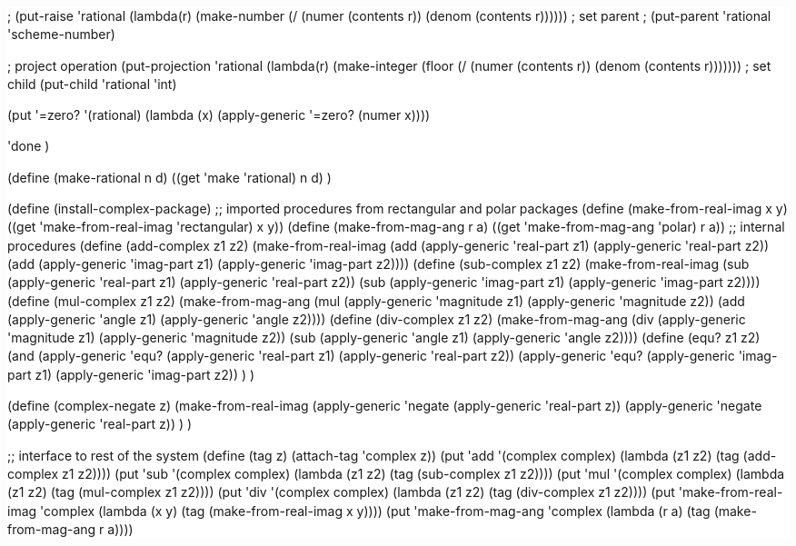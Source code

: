   ; (put-raise 'rational (lambda(r) (make-number (/ (numer (contents r)) (denom (contents r))))))
  ; set parent
  ; (put-parent 'rational 'scheme-number)

  ; project operation
  (put-projection 'rational (lambda(r) (make-integer (floor (/ (numer (contents r)) (denom (contents r)))))))
  ; set child
  (put-child 'rational 'int)
  
  (put '=zero? '(rational) (lambda (x) (apply-generic '=zero? (numer x))))
  
  'done
  )

(define (make-rational n d)
  ((get 'make 'rational) n d)
  )

(define (install-complex-package)
  ;; imported procedures from rectangular and polar packages
  (define (make-from-real-imag x y)
    ((get 'make-from-real-imag 'rectangular) x y))
  (define (make-from-mag-ang r a)
    ((get 'make-from-mag-ang 'polar) r a))
  ;; internal procedures
  (define (add-complex z1 z2)
    (make-from-real-imag (add (apply-generic 'real-part z1) (apply-generic 'real-part z2))
                         (add (apply-generic 'imag-part z1) (apply-generic 'imag-part z2))))
  (define (sub-complex z1 z2)
    (make-from-real-imag (sub (apply-generic 'real-part z1) (apply-generic 'real-part z2))
                         (sub (apply-generic 'imag-part z1) (apply-generic 'imag-part z2))))
  (define (mul-complex z1 z2)
    (make-from-mag-ang (mul (apply-generic 'magnitude z1) (apply-generic 'magnitude z2))
                       (add (apply-generic 'angle z1) (apply-generic 'angle z2))))
  (define (div-complex z1 z2)
    (make-from-mag-ang (div (apply-generic 'magnitude z1) (apply-generic 'magnitude z2))
                       (sub (apply-generic 'angle z1) (apply-generic 'angle z2))))
  (define (equ? z1 z2) 
    (and
     (apply-generic 'equ? (apply-generic 'real-part z1) (apply-generic 'real-part z2))
     (apply-generic 'equ? (apply-generic 'imag-part z1) (apply-generic 'imag-part z2))
     )
  )

  (define (complex-negate z)
      (make-from-real-imag
           (apply-generic 'negate (apply-generic 'real-part z))
           (apply-generic 'negate (apply-generic 'real-part z))
      )
  )


  ;; interface to rest of the system
  (define (tag z) (attach-tag 'complex z))
  (put 'add '(complex complex)
       (lambda (z1 z2) (tag (add-complex z1 z2))))
  (put 'sub '(complex complex)
       (lambda (z1 z2) (tag (sub-complex z1 z2))))
  (put 'mul '(complex complex)
       (lambda (z1 z2) (tag (mul-complex z1 z2))))
  (put 'div '(complex complex)
       (lambda (z1 z2) (tag (div-complex z1 z2))))
  (put 'make-from-real-imag 'complex
       (lambda (x y) (tag (make-from-real-imag x y))))
  (put 'make-from-mag-ang 'complex
       (lambda (r a) (tag (make-from-mag-ang r a))))
